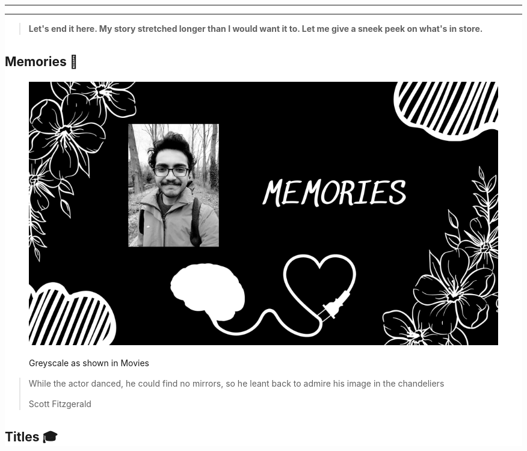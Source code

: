* * *

* * *

> **Let's end it here. My story stretched longer than I would want it to. Let me give a sneek peek on what's in store.**

## Memories 💭

<figure>

![](/assets/img/posts/memories.png)

<figcaption>

Greyscale as shown in Movies

</figcaption>

</figure>

> While the actor danced, he could find no mirrors, so he leant back to admire his image in the chandeliers
> 
> Scott Fitzgerald

## Titles 🎓

<figure>
